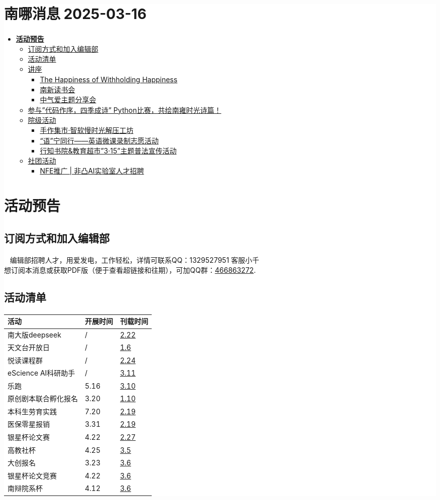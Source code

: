 # 南哪消息 2025-03-16

-   <a href="#活动预告" id="toc-活动预告"><strong>活动预告</strong></a>
    -   <a href="#订阅方式和加入编辑部"
        id="toc-订阅方式和加入编辑部">订阅方式和加入编辑部</a>
    -   <a href="#活动清单" id="toc-活动清单">活动清单</a>
    -   <a href="#讲座" id="toc-讲座">讲座</a>
        -   <a href="#the-happiness-of-withholding-happiness"
            id="toc-the-happiness-of-withholding-happiness">The Happiness of
            Withholding Happiness</a>
        -   <a href="#南新读书会" id="toc-南新读书会">南新读书会</a>
        -   <a href="#中气爱主题分享会"
            id="toc-中气爱主题分享会">中气爱主题分享会</a>
    -   <a href="#参与代码作序四季成诗-python比赛共绘南雍时光诗篇"
        id="toc-参与代码作序四季成诗-python比赛共绘南雍时光诗篇">参与”代码作序，四季成诗”
        Python比赛，共绘南雍时光诗篇！</a>
    -   <a href="#院级活动" id="toc-院级活动">院级活动</a>
        -   <a href="#手作集市智软慢时光解压工坊"
            id="toc-手作集市智软慢时光解压工坊">手作集市·智软慢时光解压工坊</a>
        -   <a href="#语宁同行英语微课录制志愿活动"
            id="toc-语宁同行英语微课录制志愿活动">“语”宁同行——英语微课录制志愿活动</a>
        -   <a href="#行知书院教育超市315主题普法宣传活动"
            id="toc-行知书院教育超市315主题普法宣传活动">行知书院&amp;教育超市”3·15”主题普法宣传活动</a>
    -   <a href="#社团活动" id="toc-社团活动">社团活动</a>
        -   <a href="#nfe推广-非凸ai实验室人才招聘"
            id="toc-nfe推广-非凸ai实验室人才招聘">NFE推广 | 非凸AI实验室人才招聘</a>

# **活动预告**

## 订阅方式和加入编辑部

   编辑部招聘人才，用爱发电，工作轻松，详情可联系QQ：1329527951
客服小千  
想订阅本消息或获取PDF版（便于查看超链接和往期），可加QQ群：[466863272](https://qm.qq.com/q/4HL41Nt3sQ).

## 活动清单

| 活动                 | 开展时间 | 刊载时间                                          |
|:---------------------|:---------|:--------------------------------------------------|
| 南大版deepseek       | /        | [2.22](https://nik-nul.github.io/news/2025-02-22) |
| 天文台开放日         | /        | [1.6](https://nik-nul.github.io/news/2025-01-06)  |
| 悦读课程群           | /        | [2.24](https://nik-nul.github.io/news/2025-02-24) |
| eScience AI科研助手  | /        | [3.11](https://nik-nul.github.io/news/2025-03-11) |
| 乐跑                 | 5.16     | [3.10](https://nik-nul.github.io/news/2025-03-10) |
| 原创剧本联合孵化报名 | 3.20     | [1.10](https://nik-nul.github.io/news/2025-01-10) |
| 本科生劳育实践       | 7.20     | [2.19](https://nik-nul.github.io/news/2025-02-19) |
| 医保零星报销         | 3.31     | [2.19](https://nik-nul.github.io/news/2025-02-19) |
| 银星杯论文赛         | 4.22     | [2.27](https://nik-nul.github.io/news/2025-02-27) |
| 高教社杯             | 4.25     | [3.5](https://nik-nul.github.io/news/2025-03-05)  |
| 大创报名             | 3.23     | [3.6](https://nik-nul.github.io/news/2025-03-06)  |
| 银星杯论文竞赛       | 4.22     | [3.6](https://nik-nul.github.io/news/2025-03-06)  |
| 南辩院系杯           | 4.12     | [3.6](https://nik-nul.github.io/news/2025-03-06)  |